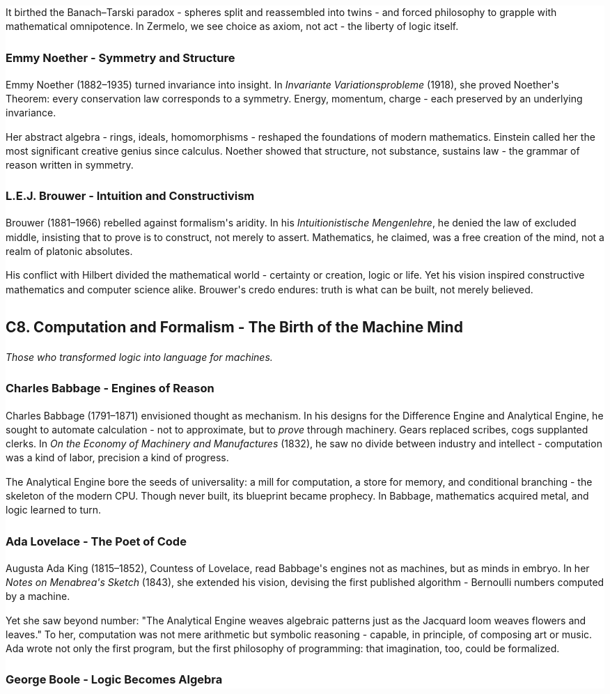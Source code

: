 It birthed the Banach–Tarski paradox - spheres split and reassembled into twins - and forced philosophy to grapple with mathematical omnipotence. In Zermelo, we see choice as axiom, not act - the liberty of logic itself.

### Emmy Noether - Symmetry and Structure

Emmy Noether (1882–1935) turned invariance into insight. In *Invariante Variationsprobleme* (1918), she proved Noether's Theorem: every conservation law corresponds to a symmetry. Energy, momentum, charge - each preserved by an underlying invariance.

Her abstract algebra - rings, ideals, homomorphisms - reshaped the foundations of modern mathematics. Einstein called her the most significant creative genius since calculus. Noether showed that structure, not substance, sustains law - the grammar of reason written in symmetry.

### L.E.J. Brouwer - Intuition and Constructivism

Brouwer (1881–1966) rebelled against formalism's aridity. In his *Intuitionistische Mengenlehre*, he denied the law of excluded middle, insisting that to prove is to construct, not merely to assert. Mathematics, he claimed, was a free creation of the mind, not a realm of platonic absolutes.

His conflict with Hilbert divided the mathematical world - certainty or creation, logic or life. Yet his vision inspired constructive mathematics and computer science alike. Brouwer's credo endures: truth is what can be built, not merely believed.

## C8. Computation and Formalism - The Birth of the Machine Mind

*Those who transformed logic into language for machines.*

### Charles Babbage - Engines of Reason

Charles Babbage (1791–1871) envisioned thought as mechanism. In his designs for the Difference Engine and Analytical Engine, he sought to automate calculation - not to approximate, but to *prove* through machinery. Gears replaced scribes, cogs supplanted clerks. In *On the Economy of Machinery and Manufactures* (1832), he saw no divide between industry and intellect - computation was a kind of labor, precision a kind of progress.

The Analytical Engine bore the seeds of universality: a mill for computation, a store for memory, and conditional branching - the skeleton of the modern CPU. Though never built, its blueprint became prophecy. In Babbage, mathematics acquired metal, and logic learned to turn.

### Ada Lovelace - The Poet of Code

Augusta Ada King (1815–1852), Countess of Lovelace, read Babbage's engines not as machines, but as minds in embryo. In her *Notes on Menabrea's Sketch* (1843), she extended his vision, devising the first published algorithm - Bernoulli numbers computed by a machine.

Yet she saw beyond number: "The Analytical Engine weaves algebraic patterns just as the Jacquard loom weaves flowers and leaves." To her, computation was not mere arithmetic but symbolic reasoning - capable, in principle, of composing art or music. Ada wrote not only the first program, but the first philosophy of programming: that imagination, too, could be formalized.

### George Boole - Logic Becomes Algebra
